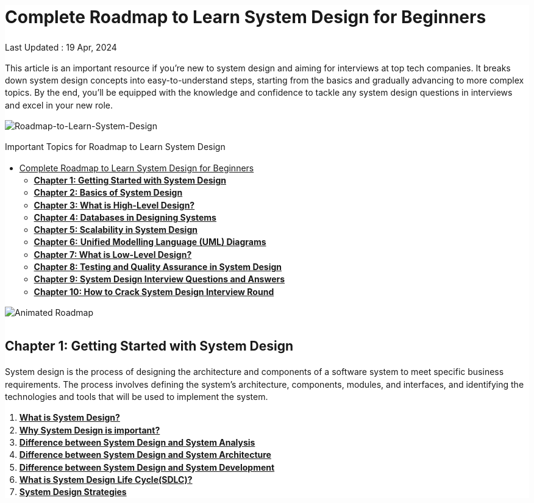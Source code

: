  Complete Roadmap to Learn System Design for Beginners
=====================================================

Last Updated :  19 Apr, 2024

This article is an important resource if you’re new to system design and aiming for interviews at top tech companies. It breaks down system design concepts into easy-to-understand steps, starting from the basics and gradually advancing to more complex topics. By the end, you’ll be equipped with the knowledge and confidence to tackle any system design questions in interviews and excel in your new role. 

![Roadmap-to-Learn-System-Design](https://media.geeksforgeeks.org/wp-content/uploads/20240219171430/Roadmap-to-Learn-System-Design.webp)

Important Topics for Roadmap to Learn System Design

- [Complete Roadmap to Learn System Design for Beginners](#complete-roadmap-to-learn-system-design-for-beginners)
  - [**Chapter 1: Getting Started with System Design**](#chapter-1-getting-started-with-system-design)
  - [**Chapter 2: Basics of System Design**](#chapter-2-basics-of-system-design)
  - [**Chapter 3: What is High-Level Design?**](#chapter-3-what-is-high-level-design)
  - [**Chapter 4: Databases in Designing Systems**](#chapter-4-databases-in-designing-systems)
  - [**Chapter 5: Scalability in System Design**](#chapter-5-scalability-in-system-design)
  - [**Chapter 6:** **Unified Modelling Language (UML) Diagrams** ](#chapter-6-unified-modelling-language-uml-diagrams-)
  - [**Chapter 7: What is Low-Level Design?**](#chapter-7-what-is-low-level-design)
  - [**Chapter 8: Testing and Quality Assurance in System Design**](#chapter-8-testing-and-quality-assurance-in-system-design)
  - [**Chapter 9: System Design Interview Questions and Answers**](#chapter-9-system-design-interview-questions-and-answers)
  - [**Chapter 10: How to Crack System Design Interview Round**](#chapter-10-how-to-crack-system-design-interview-round)

![Animated Roadmap](static/roadmap.svg)

**Chapter 1: Getting Started with System Design**
-----------------------------------------------------

System design is the process of designing the architecture and components of a software system to meet specific business requirements. The process involves defining the system’s architecture, components, modules, and interfaces, and identifying the technologies and tools that will be used to implement the system.

1. [**What is System Design?**](https://www.geeksforgeeks.org/what-is-system-design-learn-system-design/)
2. [**Why System Design is important?**](https://www.geeksforgeeks.org/why-is-it-important-to-learn-system-design/)
3. [**Difference between System Design and System Analysis**](https://www.geeksforgeeks.org/system-analysis-vs-system-design/)
4. [**Difference between System Design and System Architecture**](https://www.geeksforgeeks.org/difference-between-system-design-and-system-architecture/)
5. [**Difference between System Design and System Development**](https://www.geeksforgeeks.org/how-does-the-process-of-developing-a-system-differ-from-designing-a-system/)
6. [**What is System Design Life Cycle(SDLC)?**](https://www.geeksforgeeks.org/system-design-life-cycle-phases-models-and-use-cases/)
7. [**System Design Strategies**](https://www.geeksforgeeks.org/software-engineering-system-design-strategy/)
